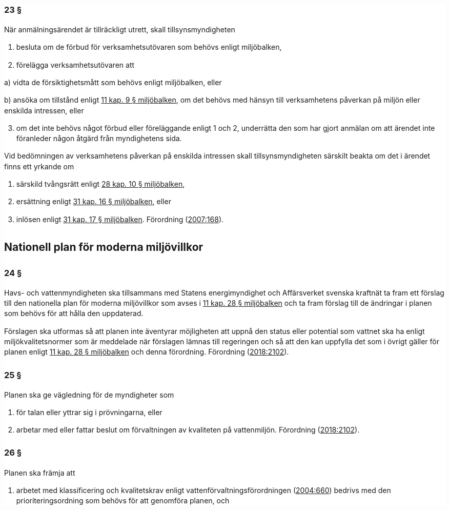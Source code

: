 ### 23 §

När anmälningsärendet är tillräckligt utrett, skall tillsynsmyndigheten

1. besluta om de förbud för verksamhetsutövaren som behövs enligt miljöbalken,

2. förelägga verksamhetsutövaren att

a) vidta de försiktighetsmått som behövs enligt miljöbalken, eller

b) ansöka om tillstånd enligt [11 kap. 9 § miljöbalken](https://selex.se/eli/sfs/1998/808#kap11.9), om det behövs med hänsyn till verksamhetens påverkan på miljön eller enskilda intressen, eller

3. om det inte behövs något förbud eller föreläggande enligt 1 och 2, underrätta den som har gjort anmälan om att ärendet inte föranleder någon åtgärd från myndighetens sida.

Vid bedömningen av verksamhetens påverkan på enskilda intressen skall tillsynsmyndigheten särskilt beakta om det i ärendet finns ett yrkande om

1. särskild tvångsrätt enligt [28 kap. 10 § miljöbalken](https://selex.se/eli/sfs/1998/808#kap28.10),

2. ersättning enligt [31 kap. 16 § miljöbalken](https://selex.se/eli/sfs/1998/808#kap31.16), eller

3. inlösen enligt [31 kap. 17 § miljöbalken](https://selex.se/eli/sfs/1998/808#kap31.17). Förordning ([2007:168](https://selex.se/eli/sfs/2007/168)).

## Nationell plan för moderna miljövillkor

### 24 §

Havs- och vattenmyndigheten ska tillsammans med Statens energimyndighet och Affärsverket svenska kraftnät ta fram ett förslag till den nationella plan för moderna miljövillkor som avses i [11 kap. 28 § miljöbalken](https://selex.se/eli/sfs/1998/808#kap11.28) och ta fram förslag till de ändringar i planen som behövs för att hålla den uppdaterad.

Förslagen ska utformas så att planen inte äventyrar möjligheten att uppnå den status eller potential som vattnet ska ha enligt miljökvalitetsnormer som är meddelade när förslagen lämnas till regeringen och så att den kan uppfylla det som i övrigt gäller för planen enligt [11 kap. 28 § miljöbalken](https://selex.se/eli/sfs/1998/808#kap11.28) och denna förordning. Förordning ([2018:2102](https://selex.se/eli/sfs/2018/2102)).

### 25 §

Planen ska ge vägledning för de myndigheter som

1. för talan eller yttrar sig i prövningarna, eller

2. arbetar med eller fattar beslut om förvaltningen av kvaliteten på vattenmiljön. Förordning ([2018:2102](https://selex.se/eli/sfs/2018/2102)).

### 26 §

Planen ska främja att

1. arbetet med klassificering och kvalitetskrav enligt vattenförvaltningsförordningen ([2004:660](https://selex.se/eli/sfs/2004/660)) bedrivs med den prioriteringsordning som behövs för att genomföra planen, och
